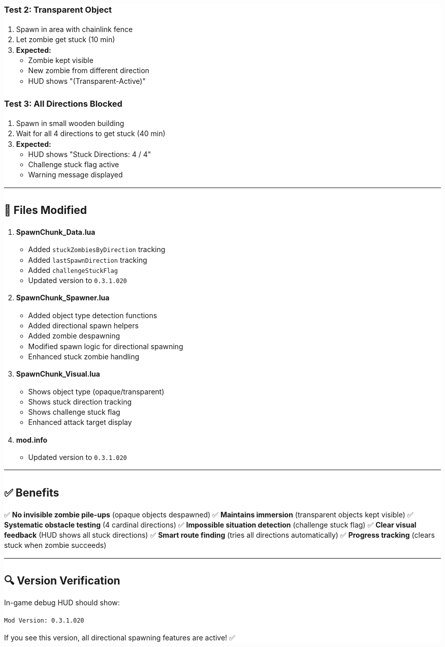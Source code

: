 ### **Test 2: Transparent Object**
1. Spawn in area with chainlink fence
2. Let zombie get stuck (10 min)
3. **Expected:**
   - Zombie kept visible
   - New zombie from different direction
   - HUD shows "(Transparent-Active)"

### **Test 3: All Directions Blocked**
1. Spawn in small wooden building
2. Wait for all 4 directions to get stuck (40 min)
3. **Expected:**
   - HUD shows "Stuck Directions: 4 / 4"
   - Challenge stuck flag active
   - Warning message displayed

---

## 📝 Files Modified

1. **SpawnChunk_Data.lua**
   - Added `stuckZombiesByDirection` tracking
   - Added `lastSpawnDirection` tracking
   - Added `challengeStuckFlag`
   - Updated version to `0.3.1.020`

2. **SpawnChunk_Spawner.lua**
   - Added object type detection functions
   - Added directional spawn helpers
   - Added zombie despawning
   - Modified spawn logic for directional spawning
   - Enhanced stuck zombie handling

3. **SpawnChunk_Visual.lua**
   - Shows object type (opaque/transparent)
   - Shows stuck direction tracking
   - Shows challenge stuck flag
   - Enhanced attack target display

4. **mod.info**
   - Updated version to `0.3.1.020`

---

## ✅ Benefits

✅ **No invisible zombie pile-ups** (opaque objects despawned)
✅ **Maintains immersion** (transparent objects kept visible)
✅ **Systematic obstacle testing** (4 cardinal directions)
✅ **Impossible situation detection** (challenge stuck flag)
✅ **Clear visual feedback** (HUD shows all stuck directions)
✅ **Smart route finding** (tries all directions automatically)
✅ **Progress tracking** (clears stuck when zombie succeeds)

---

## 🔍 Version Verification

In-game debug HUD should show:
```
Mod Version: 0.3.1.020
```

If you see this version, all directional spawning features are active! ✅

